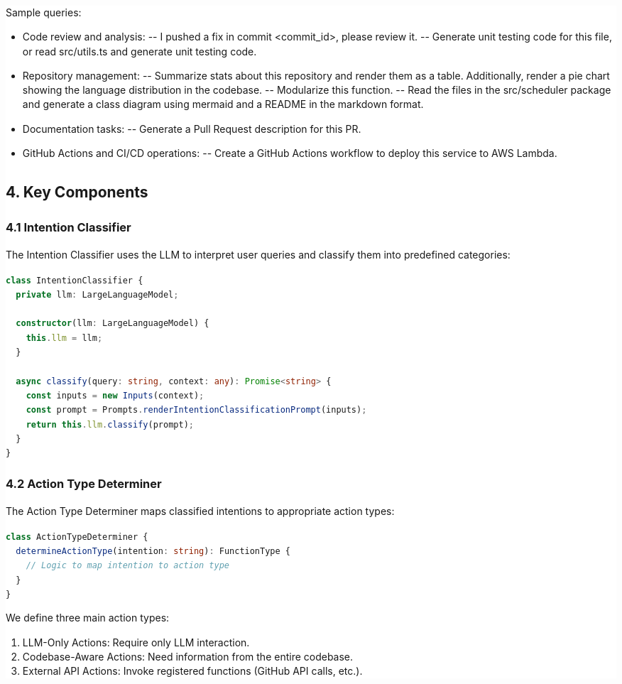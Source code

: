 Sample queries:

- Code review and analysis:
-- I pushed a fix in commit <commit_id>, please review it.
-- Generate unit testing code for this file, or read src/utils.ts and generate unit testing code.

- Repository management:
-- Summarize stats about this repository and render them as a table. Additionally, render a pie chart showing the language distribution in the codebase.
-- Modularize this function.
-- Read the files in the src/scheduler package and generate a class diagram using mermaid and a README in the markdown format.

- Documentation tasks:
-- Generate a Pull Request description for this PR.

- GitHub Actions and CI/CD operations:
-- Create a GitHub Actions workflow to deploy this service to AWS Lambda.

## 4. Key Components

### 4.1 Intention Classifier

The Intention Classifier uses the LLM to interpret user queries and classify them into predefined categories:

```typescript
class IntentionClassifier {
  private llm: LargeLanguageModel;

  constructor(llm: LargeLanguageModel) {
    this.llm = llm;
  }

  async classify(query: string, context: any): Promise<string> {
    const inputs = new Inputs(context);
    const prompt = Prompts.renderIntentionClassificationPrompt(inputs);
    return this.llm.classify(prompt);
  }
}
```

### 4.2 Action Type Determiner

The Action Type Determiner maps classified intentions to appropriate action types:

```typescript
class ActionTypeDeterminer {
  determineActionType(intention: string): FunctionType {
    // Logic to map intention to action type
  }
}
```

We define three main action types:
1. LLM-Only Actions: Require only LLM interaction.
2. Codebase-Aware Actions: Need information from the entire codebase.
3. External API Actions: Invoke registered functions (GitHub API calls, etc.).
